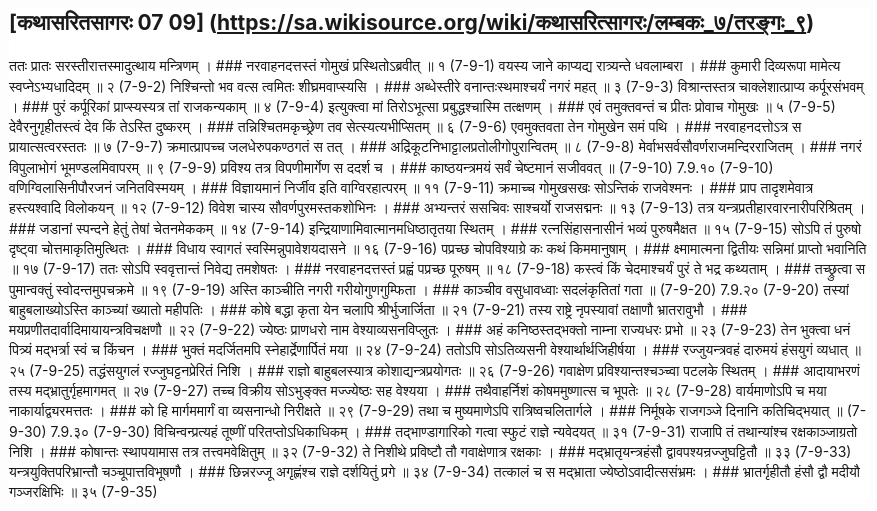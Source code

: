 ## [कथासरितसागरः 07 09] (https://sa.wikisource.org/wiki/कथासरित्सागरः/लम्बकः_७/तरङ्गः_९)

ततः प्रातः सरस्तीरात्तस्मादुत्थाय मन्त्रिणम् । ### नरवाहनदत्तस्तं गोमुखं प्रस्थितोऽब्रवीत् ॥ १ (7-9-1)
वयस्य जाने काप्यद्य रात्र्यन्ते धवलाम्बरा । ### कुमारी दिव्यरूपा मामेत्य स्वप्नेऽभ्यधादिदम् ॥ २ (7-9-2)
निश्चिन्तो भव वत्स त्वमितः शीघ्रमवाप्स्यसि । ### अब्धेस्तीरे वनान्तःस्थमाश्चर्यं नगरं महत् ॥ ३ (7-9-3)
विश्रान्तस्तत्र चाक्लेशात्प्राप्य कर्पूरसंभवम् । ### पुरं कर्पूरिकां प्राप्स्यस्यत्र तां राजकन्यकाम् ॥ ४ (7-9-4)
इत्युक्त्वा मां तिरोऽभूत्सा प्रबुद्धश्चास्मि तत्क्षणम् । ### एवं तमुक्तवन्तं च प्रीतः प्रोवाच गोमुखः ॥ ५ (7-9-5)
देवैरनुगृहीतस्त्वं देव किं तेऽस्ति दुष्करम् । ### तन्निश्चितमकृच्छ्रेण तव सेत्स्यत्यभीप्सितम् ॥ ६ (7-9-6)
एवमुक्तवता तेन गोमुखेन समं पथि । ### नरवाहनदत्तोऽत्र स प्रायात्सत्वरस्ततः ॥ ७ (7-9-7)
क्रमात्प्रापच्च जलधेरुपकण्ठगतं स तत् । ### अद्रिकूटनिभाट्टालप्रतोलीगोपुरान्वितम् ॥ ८ (7-9-8)
मेर्वाभसर्वसौवर्णराजमन्दिरराजितम् । ### नगरं विपुलाभोगं भूमण्डलमिवापरम् ॥ ९ (7-9-9)
प्रविश्य तत्र विपणीमार्गेण स ददर्श च । ### काष्ठयन्त्रमयं सर्वं चेष्टमानं सजीववत् ॥  (7-9-10)
7.9.१० (7-9-10)
वणिग्विलासिनीपौरजनं जनितविस्मयम् । ### विज्ञायमानं निर्जीव इति वाग्विरहात्परम् ॥ ११ (7-9-11)
क्रमाच्च गोमुखसखः सोऽन्तिकं राजवेश्मनः । ### प्राप तादृशमेवात्र हस्त्यश्वादि विलोकयन् ॥ १२ (7-9-12)
विवेश चास्य सौवर्णपुरमस्तकशोभिनः । ### अभ्यन्तरं ससचिवः साश्चर्यो राजसद्मनः ॥ १३ (7-9-13)
तत्र यन्त्रप्रतीहारवारनारीपरिश्रितम् । ### जडानां स्पन्दने हेतुं तेषां चेतनमेककम् ॥ १४ (7-9-14)
इन्द्रियाणामिवात्मानमधिष्ठातृतया स्थितम् । ### रत्नसिंहासनासीनं भव्यं पुरुषमैक्षत ॥ १५ (7-9-15)
सोऽपि तं पुरुषो दृष्ट्वा चोत्तमाकृतिमुत्थितः । ### विधाय स्वागतं स्वस्मिन्नुपावेशयदासने ॥ १६ (7-9-16)
पप्रच्छ चोपविश्याग्रे कः कथं किममानुषाम् । ### क्ष्मामात्मना द्वितीयः सन्निमां प्राप्तो भवानिति ॥ १७ (7-9-17)
ततः सोऽपि स्ववृत्तान्तं निवेद्य तमशेषतः । ### नरवाहनदत्तस्तं प्रह्वं पप्रच्छ पूरुषम् ॥ १८ (7-9-18)
कस्त्वं किं चेदमाश्चर्यं पुरं ते भद्र कथ्यताम् । ### तच्छ्रुत्वा स पुमान्वक्तुं स्वोदन्तमुपचक्रमे ॥ १९ (7-9-19)
अस्ति काञ्चीति नगरी गरीयोगुणगुम्फिता । ### काञ्चीव वसुधावध्वाः सदलंकृतितां गता ॥  (7-9-20)
7.9.२० (7-9-20)
तस्यां बाहुबलाख्योऽस्ति काञ्च्यां ख्यातो महीपतिः । ### कोषे बद्धा कृता येन चलापि श्रीर्भुजार्जिता ॥ २१ (7-9-21)
तस्य राष्ट्रे नृपस्यावां तक्षाणौ भ्रातरावुभौ । ### मयप्रणीतदार्वादिमायायन्त्रविचक्षणौ ॥ २२ (7-9-22)
ज्येष्ठः प्राणधरो नाम वेश्याव्यसनविप्लुतः । ### अहं कनिष्ठस्तद्भक्तो नाम्ना राज्यधरः प्रभो ॥ २३ (7-9-23)
तेन भुक्त्वा धनं पित्र्यं मद्भर्त्रा स्वं च किंचन । ### भुक्तं मदर्जितमपि स्नेहार्द्रेणार्पितं मया ॥ २४ (7-9-24)
ततोऽपि सोऽतिव्यसनी वेश्यार्थार्थजिहीर्षया । ### रज्जुयन्त्रवहं दारुमयं हंसयुगं व्यधात् ॥ २५ (7-9-25)
तद्धंसयुगलं रज्जुघट्टनप्रेरितं निशि । ### राज्ञो बाहुबलस्यात्र कोशाद्यन्त्रप्रयोगतः ॥ २६ (7-9-26)
गवाक्षेण प्रविश्यान्तश्चञ्च्वा पटलके स्थितम् । ### आदायाभरणं तस्य मद्भ्रातुर्गृहमागमत् ॥ २७ (7-9-27)
तच्च विक्रीय सोऽभुङ्क्त मज्ज्येष्ठः सह वेश्यया । ### तथैवाहर्निशं कोषममुष्णात्स च भूपतेः ॥ २८ (7-9-28)
वार्यमाणोऽपि च मया नाकार्याद्व्यरमत्ततः । ### को हि मार्गममार्गं वा व्यसनान्धो निरीक्षते ॥ २९ (7-9-29)
तथा च मुष्यमाणेऽपि रात्रिष्वचलितार्गले । ### निर्मूषके राजगञ्जे दिनानि कतिचिद्भयात् ॥  (7-9-30)
7.9.३० (7-9-30)
विचिन्वन्प्रत्यहं तूष्णीं परितप्तोऽधिकाधिकम् । ### तद्भाण्डागारिको गत्वा स्फुटं राज्ञे न्यवेदयत् ॥ ३१ (7-9-31)
राजापि तं तथान्यांश्च रक्षकाञ्जाग्रतो निशि । ### कोषान्तः स्थापयामास तत्र तत्त्वमवेक्षितुम् ॥ ३२ (7-9-32)
ते निशीथे प्रविष्टौ तौ गवाक्षेणात्र रक्षकाः । ### मद्भ्रातृयन्त्रहंसौ द्वावपश्यन्रज्जुघट्टितौ ॥ ३३ (7-9-33)
यन्त्रयुक्तिपरिभ्रान्तौ चञ्चूपात्तविभूषणौ । ### छिन्नरज्जू अगृह्णंश्च राज्ञे दर्शयितुं प्रगे ॥ ३४ (7-9-34)
तत्कालं च स मद्भ्राता ज्येष्ठोऽवादीत्ससंभ्रमः । ### भ्रातर्गृहीतौ हंसौ द्वौ मदीयौ गञ्जरक्षिभिः ॥ ३५ (7-9-35)